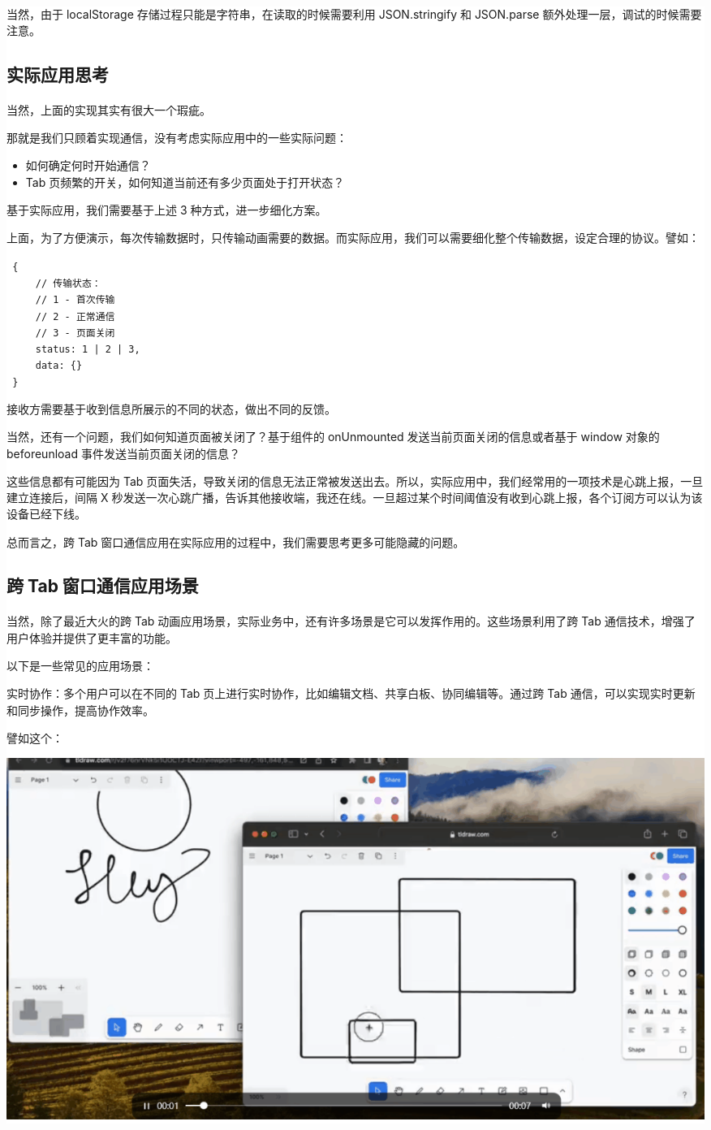 当然，由于 localStorage 存储过程只能是字符串，在读取的时候需要利用 JSON.stringify 和 JSON.parse 额外处理一层，调试的时候需要注意。

## 实际应用思考

当然，上面的实现其实有很大一个瑕疵。

那就是我们只顾着实现通信，没有考虑实际应用中的一些实际问题：

- 如何确定何时开始通信？
- Tab 页频繁的开关，如何知道当前还有多少页面处于打开状态？

基于实际应用，我们需要基于上述 3 种方式，进一步细化方案。

上面，为了方便演示，每次传输数据时，只传输动画需要的数据。而实际应用，我们可以需要细化整个传输数据，设定合理的协议。譬如：

```
 {
     // 传输状态：
     // 1 - 首次传输
     // 2 - 正常通信
     // 3 - 页面关闭
     status: 1 | 2 | 3,
     data: {}
 }
```

接收方需要基于收到信息所展示的不同的状态，做出不同的反馈。

当然，还有一个问题，我们如何知道页面被关闭了？基于组件的 onUnmounted 发送当前页面关闭的信息或者基于 window 对象的 beforeunload 事件发送当前页面关闭的信息？

这些信息都有可能因为 Tab 页面失活，导致关闭的信息无法正常被发送出去。所以，实际应用中，我们经常用的一项技术是心跳上报，一旦建立连接后，间隔 X 秒发送一次心跳广播，告诉其他接收端，我还在线。一旦超过某个时间阈值没有收到心跳上报，各个订阅方可以认为该设备已经下线。

总而言之，跨 Tab 窗口通信应用在实际应用的过程中，我们需要思考更多可能隐藏的问题。

## 跨 Tab 窗口通信应用场景

当然，除了最近大火的跨 Tab 动画应用场景，实际业务中，还有许多场景是它可以发挥作用的。这些场景利用了跨 Tab 通信技术，增强了用户体验并提供了更丰富的功能。

以下是一些常见的应用场景：

实时协作：多个用户可以在不同的 Tab 页上进行实时协作，比如编辑文档、共享白板、协同编辑等。通过跨 Tab 通信，可以实现实时更新和同步操作，提高协作效率。

譬如这个：

![8](./image/1/8.gif)

